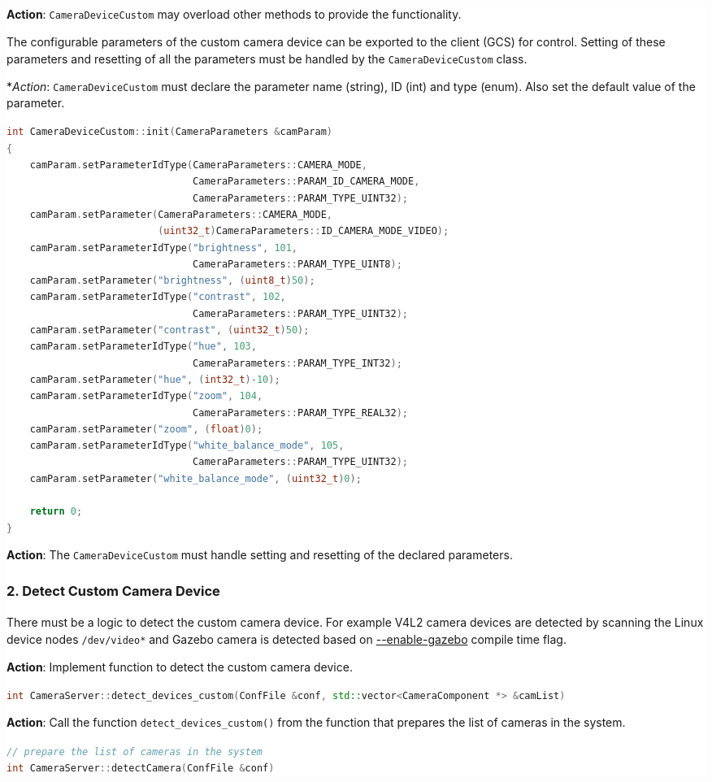 **Action**: `CameraDeviceCustom` may overload other methods to provide the functionality.

The configurable parameters of the custom camera device can be exported to the client (GCS) for control. Setting of these parameters and resetting of all the parameters must be handled by the `CameraDeviceCustom` class.

**Action*: `CameraDeviceCustom` must declare the parameter name (string), ID (int) and type (enum). Also set the default value of the parameter.

```cpp
int CameraDeviceCustom::init(CameraParameters &camParam)
{
    camParam.setParameterIdType(CameraParameters::CAMERA_MODE,
                                CameraParameters::PARAM_ID_CAMERA_MODE,
                                CameraParameters::PARAM_TYPE_UINT32);
    camParam.setParameter(CameraParameters::CAMERA_MODE,
                          (uint32_t)CameraParameters::ID_CAMERA_MODE_VIDEO);
    camParam.setParameterIdType("brightness", 101,
                                CameraParameters::PARAM_TYPE_UINT8);
    camParam.setParameter("brightness", (uint8_t)50);
    camParam.setParameterIdType("contrast", 102,
                                CameraParameters::PARAM_TYPE_UINT32);
    camParam.setParameter("contrast", (uint32_t)50);
    camParam.setParameterIdType("hue", 103,
                                CameraParameters::PARAM_TYPE_INT32);
    camParam.setParameter("hue", (int32_t)-10);
    camParam.setParameterIdType("zoom", 104,
                                CameraParameters::PARAM_TYPE_REAL32);
    camParam.setParameter("zoom", (float)0);
    camParam.setParameterIdType("white_balance_mode", 105,
                                CameraParameters::PARAM_TYPE_UINT32);
    camParam.setParameter("white_balance_mode", (uint32_t)0);

    return 0;
}
```

**Action**: The `CameraDeviceCustom` must handle setting and resetting of the declared parameters.


### 2. Detect Custom Camera Device

There must be a logic to detect the custom camera device.
For example V4L2 camera devices are detected by scanning the Linux device nodes `/dev/video*` and Gazebo camera is detected based on [--enable-gazebo](../getting_started/building_installation.md#configure) compile time flag.

**Action**: Implement function to detect the custom camera device.

```cpp
int CameraServer::detect_devices_custom(ConfFile &conf, std::vector<CameraComponent *> &camList)
```
**Action**: Call the function `detect_devices_custom()` from the function that prepares the list of cameras in the system.

```cpp
// prepare the list of cameras in the system
int CameraServer::detectCamera(ConfFile &conf)
```
